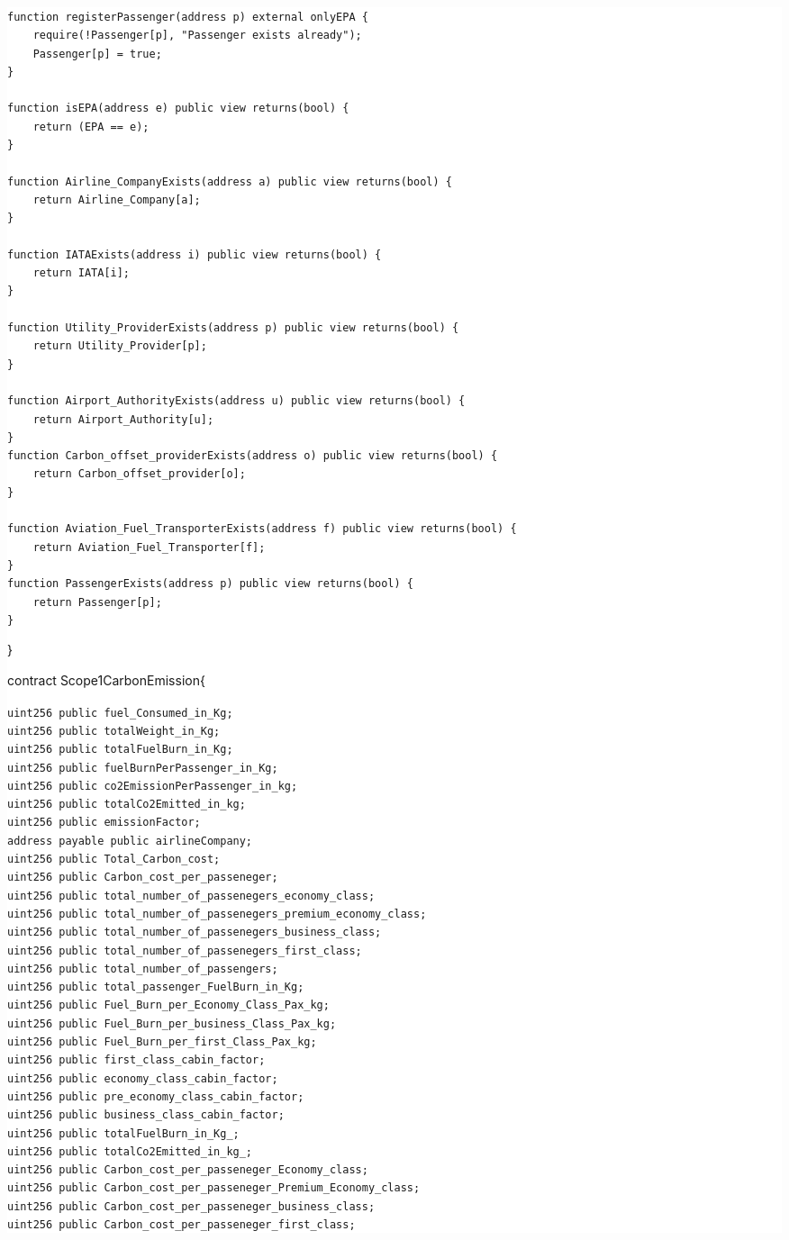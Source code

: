     function registerPassenger(address p) external onlyEPA {
        require(!Passenger[p], "Passenger exists already");
        Passenger[p] = true;
    }
    
    function isEPA(address e) public view returns(bool) {
        return (EPA == e);
    }
    
    function Airline_CompanyExists(address a) public view returns(bool) {
        return Airline_Company[a];
    }
    
    function IATAExists(address i) public view returns(bool) {
        return IATA[i];
    }
    
    function Utility_ProviderExists(address p) public view returns(bool) {
        return Utility_Provider[p];
    }

    function Airport_AuthorityExists(address u) public view returns(bool) {
        return Airport_Authority[u];
    }
    function Carbon_offset_providerExists(address o) public view returns(bool) {
        return Carbon_offset_provider[o];
    }

    function Aviation_Fuel_TransporterExists(address f) public view returns(bool) {
        return Aviation_Fuel_Transporter[f];
    }
    function PassengerExists(address p) public view returns(bool) {
        return Passenger[p];
    }
}

contract Scope1CarbonEmission{

    uint256 public fuel_Consumed_in_Kg;
    uint256 public totalWeight_in_Kg;
    uint256 public totalFuelBurn_in_Kg;
    uint256 public fuelBurnPerPassenger_in_Kg;
    uint256 public co2EmissionPerPassenger_in_kg;
    uint256 public totalCo2Emitted_in_kg;
    uint256 public emissionFactor;
    address payable public airlineCompany;
    uint256 public Total_Carbon_cost;
    uint256 public Carbon_cost_per_passeneger;
    uint256 public total_number_of_passenegers_economy_class;
    uint256 public total_number_of_passenegers_premium_economy_class;
    uint256 public total_number_of_passenegers_business_class;
    uint256 public total_number_of_passenegers_first_class;
    uint256 public total_number_of_passengers;
    uint256 public total_passenger_FuelBurn_in_Kg;
    uint256 public Fuel_Burn_per_Economy_Class_Pax_kg;
    uint256 public Fuel_Burn_per_business_Class_Pax_kg;
    uint256 public Fuel_Burn_per_first_Class_Pax_kg;
    uint256 public first_class_cabin_factor;
    uint256 public economy_class_cabin_factor;
    uint256 public pre_economy_class_cabin_factor;   
    uint256 public business_class_cabin_factor;
    uint256 public totalFuelBurn_in_Kg_;
    uint256 public totalCo2Emitted_in_kg_;
    uint256 public Carbon_cost_per_passeneger_Economy_class;
    uint256 public Carbon_cost_per_passeneger_Premium_Economy_class;
    uint256 public Carbon_cost_per_passeneger_business_class;
    uint256 public Carbon_cost_per_passeneger_first_class;
